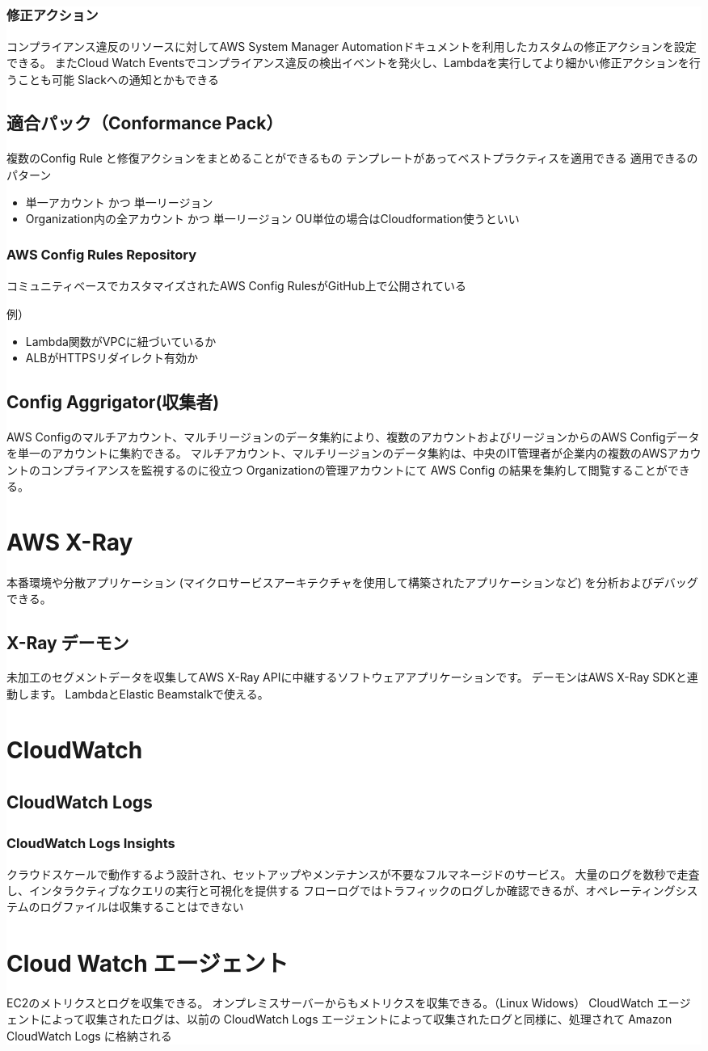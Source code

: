 ### 修正アクション
コンプライアンス違反のリソースに対してAWS System Manager Automationドキュメントを利用したカスタムの修正アクションを設定できる。
またCloud Watch Eventsでコンプライアンス違反の検出イベントを発火し、Lambdaを実行してより細かい修正アクションを行うことも可能
Slackへの通知とかもできる

## 適合パック（Conformance Pack）
複数のConfig Rule と修復アクションをまとめることができるもの
テンプレートがあってベストプラクティスを適用できる
適用できるのパターン
- 単一アカウント かつ 単一リージョン
- Organization内の全アカウント かつ 単一リージョン
OU単位の場合はCloudformation使うといい

### AWS Config Rules Repository
コミュニティベースでカスタマイズされたAWS Config RulesがGitHub上で公開されている

例）
- Lambda関数がVPCに紐づいているか
- ALBがHTTPSリダイレクト有効か

## Config Aggrigator(収集者)
AWS Configのマルチアカウント、マルチリージョンのデータ集約により、複数のアカウントおよびリージョンからのAWS Configデータを単一のアカウントに集約できる。
マルチアカウント、マルチリージョンのデータ集約は、中央のIT管理者が企業内の複数のAWSアカウントのコンプライアンスを監視するのに役立つ
Organizationの管理アカウントにて AWS Config の結果を集約して閲覧することができる。

# AWS X-Ray
本番環境や分散アプリケーション (マイクロサービスアーキテクチャを使用して構築されたアプリケーションなど) を分析およびデバッグできる。

## X-Ray デーモン
未加工のセグメントデータを収集してAWS X-Ray APIに中継するソフトウェアアプリケーションです。
デーモンはAWS X-Ray SDKと連動します。
LambdaとElastic Beamstalkで使える。

# CloudWatch
## CloudWatch Logs
### CloudWatch Logs Insights
クラウドスケールで動作するよう設計され、セットアップやメンテナンスが不要なフルマネージドのサービス。
大量のログを数秒で走査し、インタラクティブなクエリの実行と可視化を提供する
フローログではトラフィックのログしか確認できるが、オペレーティングシステムのログファイルは収集することはできない

# Cloud Watch エージェント
EC2のメトリクスとログを収集できる。
オンプレミスサーバーからもメトリクスを収集できる。（Linux Widows）
CloudWatch エージェントによって収集されたログは、以前の CloudWatch Logs エージェントによって収集されたログと同様に、処理されて Amazon CloudWatch Logs に格納される
